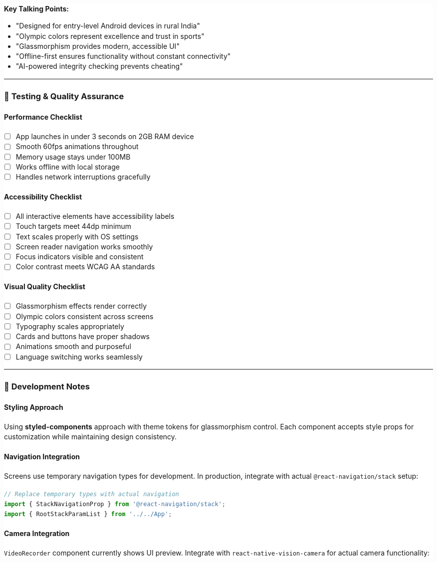 **Key Talking Points:**
- "Designed for entry-level Android devices in rural India"
- "Olympic colors represent excellence and trust in sports"
- "Glassmorphism provides modern, accessible UI"
- "Offline-first ensures functionality without constant connectivity"
- "AI-powered integrity checking prevents cheating"

---

### 🧪 **Testing & Quality Assurance**

#### **Performance Checklist**
- [ ] App launches in under 3 seconds on 2GB RAM device
- [ ] Smooth 60fps animations throughout
- [ ] Memory usage stays under 100MB
- [ ] Works offline with local storage
- [ ] Handles network interruptions gracefully

#### **Accessibility Checklist**  
- [ ] All interactive elements have accessibility labels
- [ ] Touch targets meet 44dp minimum
- [ ] Text scales properly with OS settings
- [ ] Screen reader navigation works smoothly
- [ ] Focus indicators visible and consistent
- [ ] Color contrast meets WCAG AA standards

#### **Visual Quality Checklist**
- [ ] Glassmorphism effects render correctly
- [ ] Olympic colors consistent across screens
- [ ] Typography scales appropriately
- [ ] Cards and buttons have proper shadows
- [ ] Animations smooth and purposeful
- [ ] Language switching works seamlessly

---

### 🔧 **Development Notes**

#### **Styling Approach**
Using **styled-components** approach with theme tokens for glassmorphism control. Each component accepts style props for customization while maintaining design consistency.

#### **Navigation Integration**
Screens use temporary navigation types for development. In production, integrate with actual `@react-navigation/stack` setup:

```typescript
// Replace temporary types with actual navigation
import { StackNavigationProp } from '@react-navigation/stack';
import { RootStackParamList } from '../../App';
```

#### **Camera Integration**
`VideoRecorder` component currently shows UI preview. Integrate with `react-native-vision-camera` for actual camera functionality:
